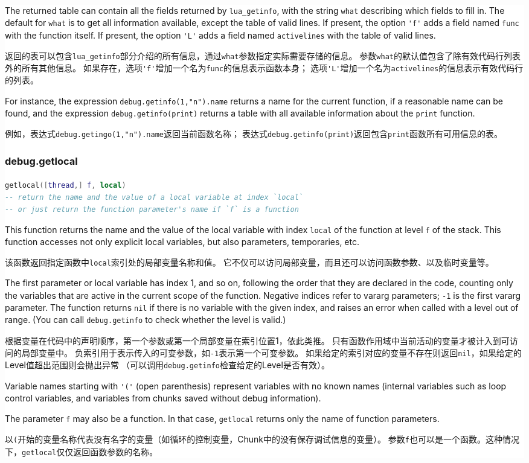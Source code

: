 The returned table can contain all the fields returned by `lua_getinfo`, 
with the string `what` describing which fields to fill in. 
The default for `what` is to get all information available, except the table of valid lines. 
If present, the option `'f'` adds a field named `func` with the function itself. 
If present, the option `'L'` adds a field named `activelines` with the table of valid lines.

返回的表可以包含`lua_getinfo`部分介绍的所有信息，通过`what`参数指定实际需要存储的信息。
参数`what`的默认值包含了除有效代码行列表外的所有其他信息。
如果存在，选项`'f'`增加一个名为`func`的信息表示函数本身；
选项`'L'`增加一个名为`activelines`的信息表示有效代码行的列表。

For instance, the expression `debug.getinfo(1,"n").name` returns a name for the current function, 
if a reasonable name can be found, and the expression `debug.getinfo(print)` 
returns a table with all available information about the `print` function.

例如，表达式`debug.getingo(1,"n").name`返回当前函数名称；
表达式`debug.getinfo(print)`返回包含`print`函数所有可用信息的表。

### debug.getlocal 
```lua
getlocal([thread,] f, local)
-- return the name and the value of a local variable at index `local`
-- or just return the function parameter's name if `f` is a function
```

This function returns the name and the value of the local variable 
with index `local` of the function at level `f` of the stack. 
This function accesses not only explicit local variables, 
but also parameters, temporaries, etc.

该函数返回指定函数中`local`索引处的局部变量名称和值。
它不仅可以访问局部变量，而且还可以访问函数参数、以及临时变量等。

The first parameter or local variable has index 1, and so on, 
following the order that they are declared in the code, 
counting only the variables that are active in the current scope of the function. 
Negative indices refer to vararg parameters; `-1` is the first vararg parameter. 
The function returns `nil` if there is no variable with the given index, 
and raises an error when called with a level out of range. 
(You can call `debug.getinfo` to check whether the level is valid.)

根据变量在代码中的声明顺序，第一个参数或第一个局部变量在索引位置1，依此类推。
只有函数作用域中当前活动的变量才被计入到可访问的局部变量中。
负索引用于表示传入的可变参数，如`-1`表示第一个可变参数。
如果给定的索引对应的变量不存在则返回`nil`，如果给定的Level值超出范围则会抛出异常
（可以调用`debug.getinfo`检查给定的Level是否有效）。

Variable names starting with `'('` (open parenthesis) represent variables with no known names 
(internal variables such as loop control variables, 
and variables from chunks saved without debug information).

The parameter `f` may also be a function. 
In that case, `getlocal` returns only the name of function parameters.

以`(`开始的变量名称代表没有名字的变量（如循环的控制变量，Chunk中的没有保存调试信息的变量）。
参数`f`也可以是一个函数。这种情况下，`getlocal`仅仅返回函数参数的名称。
